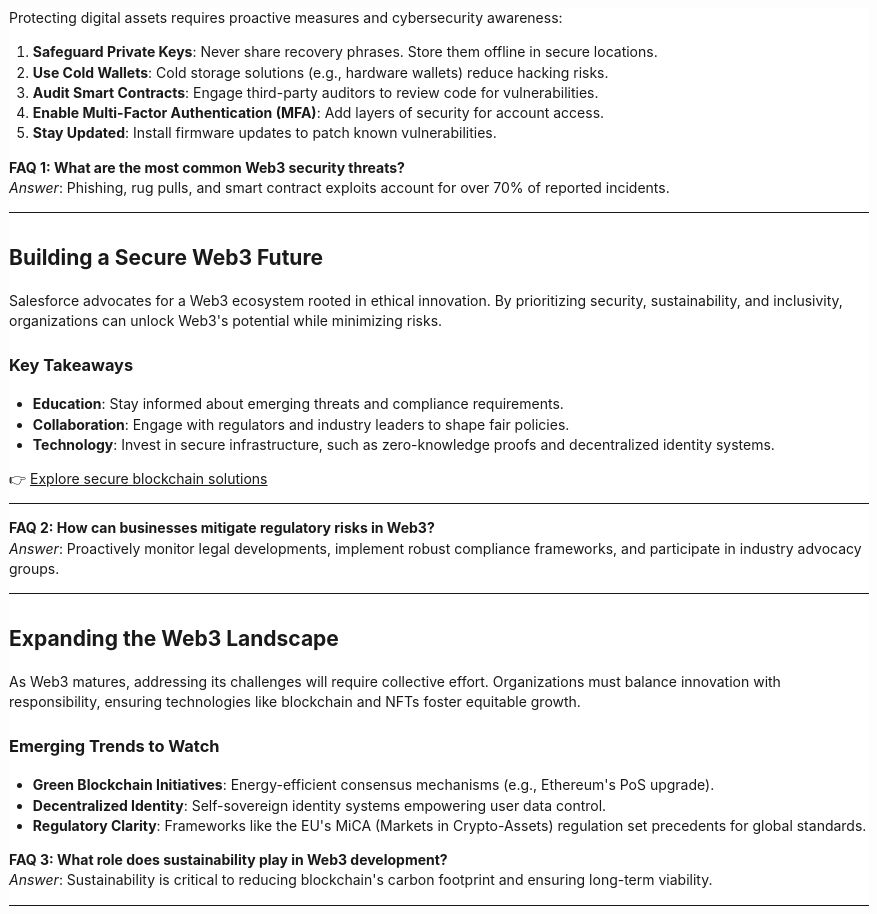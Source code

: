 Protecting digital assets requires proactive measures and cybersecurity awareness:

1. **Safeguard Private Keys**: Never share recovery phrases. Store them offline in secure locations.  
2. **Use Cold Wallets**: Cold storage solutions (e.g., hardware wallets) reduce hacking risks.  
3. **Audit Smart Contracts**: Engage third-party auditors to review code for vulnerabilities.  
4. **Enable Multi-Factor Authentication (MFA)**: Add layers of security for account access.  
5. **Stay Updated**: Install firmware updates to patch known vulnerabilities.  

**FAQ 1: What are the most common Web3 security threats?**  
*Answer*: Phishing, rug pulls, and smart contract exploits account for over 70% of reported incidents.

---

## Building a Secure Web3 Future

Salesforce advocates for a Web3 ecosystem rooted in ethical innovation. By prioritizing security, sustainability, and inclusivity, organizations can unlock Web3's potential while minimizing risks.

### Key Takeaways

- **Education**: Stay informed about emerging threats and compliance requirements.  
- **Collaboration**: Engage with regulators and industry leaders to shape fair policies.  
- **Technology**: Invest in secure infrastructure, such as zero-knowledge proofs and decentralized identity systems.  

👉 [Explore secure blockchain solutions](https://bit.ly/okx-bonus)

---

**FAQ 2: How can businesses mitigate regulatory risks in Web3?**  
*Answer*: Proactively monitor legal developments, implement robust compliance frameworks, and participate in industry advocacy groups.

---

## Expanding the Web3 Landscape

As Web3 matures, addressing its challenges will require collective effort. Organizations must balance innovation with responsibility, ensuring technologies like blockchain and NFTs foster equitable growth.

### Emerging Trends to Watch

- **Green Blockchain Initiatives**: Energy-efficient consensus mechanisms (e.g., Ethereum's PoS upgrade).  
- **Decentralized Identity**: Self-sovereign identity systems empowering user data control.  
- **Regulatory Clarity**: Frameworks like the EU's MiCA (Markets in Crypto-Assets) regulation set precedents for global standards.

**FAQ 3: What role does sustainability play in Web3 development?**  
*Answer*: Sustainability is critical to reducing blockchain's carbon footprint and ensuring long-term viability.

---